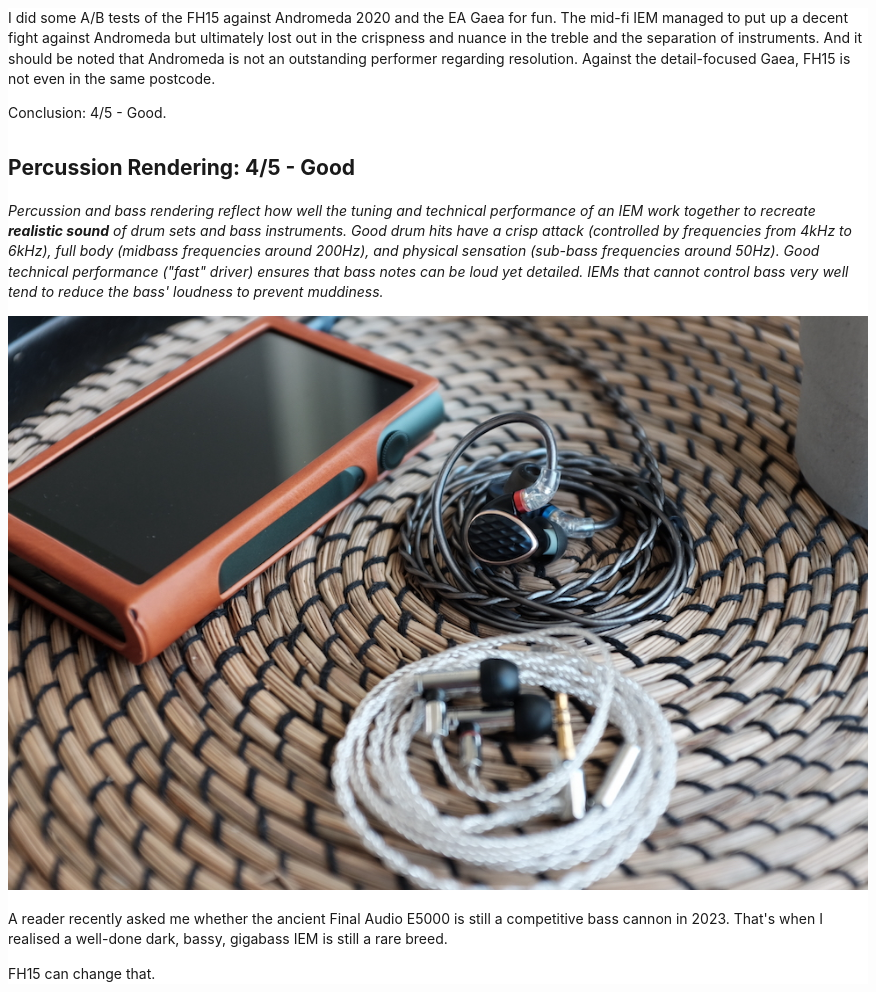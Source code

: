 I did some A/B tests of the FH15 against Andromeda 2020 and the EA Gaea for fun. The mid-fi IEM managed to put up a decent fight against Andromeda but ultimately lost out in the crispness and nuance in the treble and the separation of instruments. And it should be noted that Andromeda is not an outstanding performer regarding resolution. Against the detail-focused Gaea, FH15 is not even in the same postcode. 

Conclusion: 4/5 - Good. 

Percussion Rendering: 4/5 - Good
---

*Percussion and bass rendering reflect how well the tuning and technical performance of an IEM work together to recreate **realistic sound** of drum sets and bass instruments. Good drum hits have a crisp attack (controlled by frequencies from 4kHz to 6kHz), full body (midbass frequencies around 200Hz), and physical sensation (sub-bass frequencies around 50Hz). Good technical performance ("fast" driver) ensures that bass notes can be loud yet detailed. IEMs that cannot control bass very well tend to reduce the bass' loudness to prevent muddiness.* 

![](/assets/images/Fiio-FH15/FH15_7.JPG)

A reader recently asked me whether the ancient Final Audio E5000 is still a competitive bass cannon in 2023. That's when I realised a well-done dark, bassy, gigabass IEM is still a rare breed. 

FH15 can change that. 

